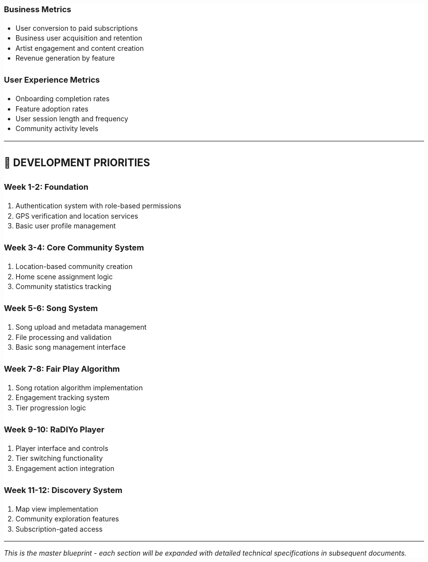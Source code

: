 ### **Business Metrics**
- User conversion to paid subscriptions
- Business user acquisition and retention
- Artist engagement and content creation
- Revenue generation by feature

### **User Experience Metrics**
- Onboarding completion rates
- Feature adoption rates
- User session length and frequency
- Community activity levels

---

## 🔧 **DEVELOPMENT PRIORITIES**

### **Week 1-2: Foundation**
1. Authentication system with role-based permissions
2. GPS verification and location services
3. Basic user profile management

### **Week 3-4: Core Community System**
1. Location-based community creation
2. Home scene assignment logic
3. Community statistics tracking

### **Week 5-6: Song System**
1. Song upload and metadata management
2. File processing and validation
3. Basic song management interface

### **Week 7-8: Fair Play Algorithm**
1. Song rotation algorithm implementation
2. Engagement tracking system
3. Tier progression logic

### **Week 9-10: RaDIYo Player**
1. Player interface and controls
2. Tier switching functionality
3. Engagement action integration

### **Week 11-12: Discovery System**
1. Map view implementation
2. Community exploration features
3. Subscription-gated access

---

*This is the master blueprint - each section will be expanded with detailed technical specifications in subsequent documents.*